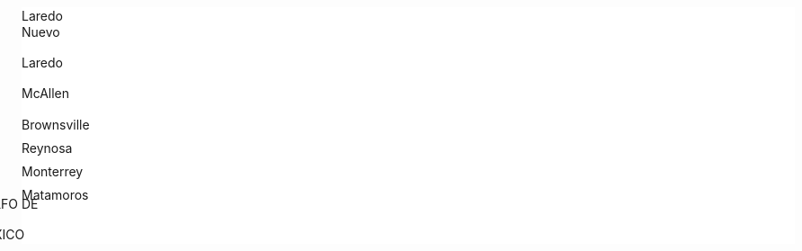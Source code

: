 <div id="g-ai1-30" class="g-text g-aiAbs g-aiPointText" style="top:62.2177%;margin-top:-8.3px;left:80.4613%;width:63px;">

Laredo

</div>

<div id="g-ai1-31" class="g-text g-aiAbs g-aiPointText" style="top:63.151%;margin-top:-16.3px;right:20.3482%;width:63px;">

Nuevo

Laredo

</div>

<div id="g-ai1-32" class="g-text g-aiAbs g-aiPointText" style="bottom:33.712%;left:84.2178%;width:69px;">

McAllen

</div>

<div id="g-ai1-33" class="g-text g-aiAbs g-aiPointText" style="bottom:32.8697%;left:88.401%;width:89px;">

Brownsville

</div>

<div id="g-ai1-34" class="g-text g-aiAbs g-aiPointText" style="top:67.2844%;margin-top:-8.3px;right:15.0784%;width:73px;">

Reynosa

</div>

<div id="g-ai1-35" class="g-text g-aiAbs g-aiPointText" style="top:67.6177%;margin-top:-8.3px;right:23.7509%;width:83px;">

Monterrey

</div>

<div id="g-ai1-36" class="g-text g-aiAbs g-aiPointText" style="top:68.0844%;margin-top:-8.3px;left:89.0677%;width:89px;">

Matamoros

</div>

<div id="g-ai1-37" class="g-text g-aiAbs g-aiPointText" style="top:71.6176%;margin-top:-24.3px;left:93.5989%;margin-left:-52px;width:104px;">

GOLFO
DE

MÉXICO

</div>

</div>
